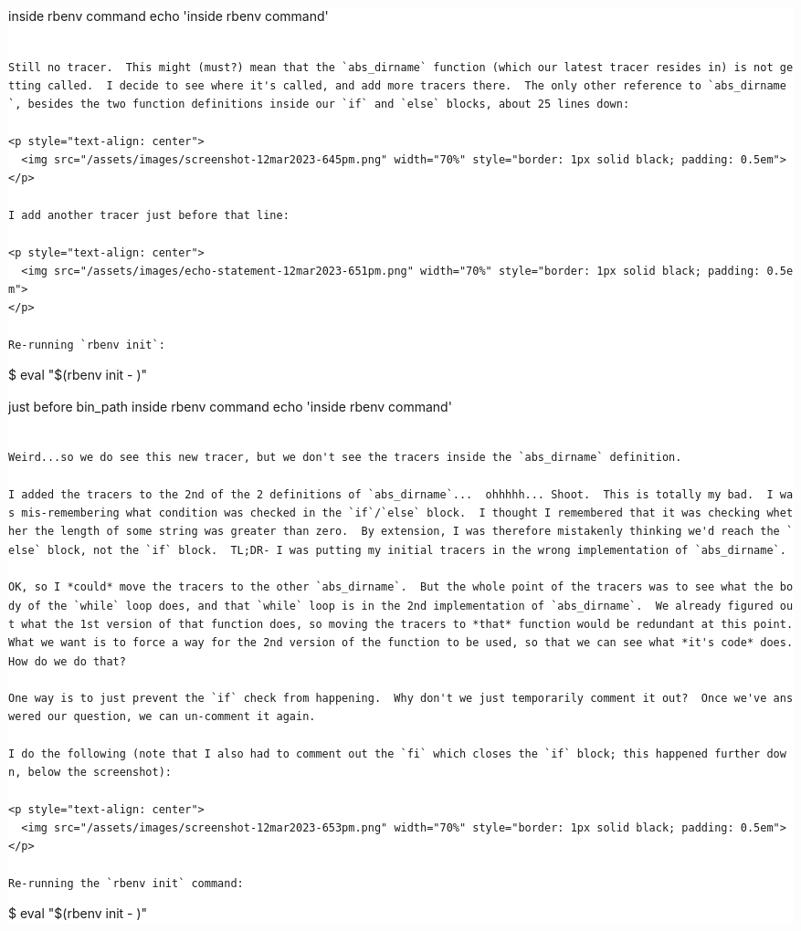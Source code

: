 inside rbenv command
echo 'inside rbenv command'
```

Still no tracer.  This might (must?) mean that the `abs_dirname` function (which our latest tracer resides in) is not getting called.  I decide to see where it's called, and add more tracers there.  The only other reference to `abs_dirname`, besides the two function definitions inside our `if` and `else` blocks, about 25 lines down:

<p style="text-align: center">
  <img src="/assets/images/screenshot-12mar2023-645pm.png" width="70%" style="border: 1px solid black; padding: 0.5em">
</p>

I add another tracer just before that line:

<p style="text-align: center">
  <img src="/assets/images/echo-statement-12mar2023-651pm.png" width="70%" style="border: 1px solid black; padding: 0.5em">
</p>

Re-running `rbenv init`:

```
$ eval "$(rbenv init - )"

just before bin_path
inside rbenv command
echo 'inside rbenv command'
```

Weird...so we do see this new tracer, but we don't see the tracers inside the `abs_dirname` definition.

I added the tracers to the 2nd of the 2 definitions of `abs_dirname`...  ohhhhh... Shoot.  This is totally my bad.  I was mis-remembering what condition was checked in the `if`/`else` block.  I thought I remembered that it was checking whether the length of some string was greater than zero.  By extension, I was therefore mistakenly thinking we'd reach the `else` block, not the `if` block.  TL;DR- I was putting my initial tracers in the wrong implementation of `abs_dirname`.

OK, so I *could* move the tracers to the other `abs_dirname`.  But the whole point of the tracers was to see what the body of the `while` loop does, and that `while` loop is in the 2nd implementation of `abs_dirname`.  We already figured out what the 1st version of that function does, so moving the tracers to *that* function would be redundant at this point.  What we want is to force a way for the 2nd version of the function to be used, so that we can see what *it's code* does.  How do we do that?

One way is to just prevent the `if` check from happening.  Why don't we just temporarily comment it out?  Once we've answered our question, we can un-comment it again.

I do the following (note that I also had to comment out the `fi` which closes the `if` block; this happened further down, below the screenshot):

<p style="text-align: center">
  <img src="/assets/images/screenshot-12mar2023-653pm.png" width="70%" style="border: 1px solid black; padding: 0.5em">
</p>

Re-running the `rbenv init` command:

```
$ eval "$(rbenv init - )"
